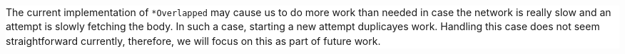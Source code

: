 The current implementation of `*Overlapped` may cause us to do more work than needed in
case the network is really slow and an attempt is slowly fetching the body. In such a case,
starting a new attempt duplicayes work. Handling this case does not seem straightforward
currently, therefore, we will focus on this as part of future work.
